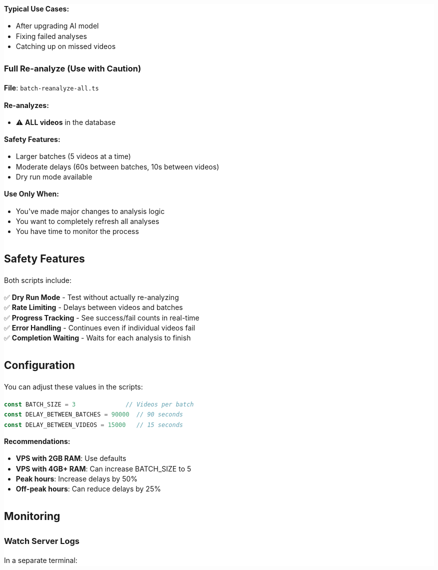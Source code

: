 **Typical Use Cases:**
- After upgrading AI model
- Fixing failed analyses
- Catching up on missed videos

### Full Re-analyze (Use with Caution)

**File**: `batch-reanalyze-all.ts`

**Re-analyzes:**
- ⚠️ **ALL videos** in the database

**Safety Features:**
- Larger batches (5 videos at a time)
- Moderate delays (60s between batches, 10s between videos)
- Dry run mode available

**Use Only When:**
- You've made major changes to analysis logic
- You want to completely refresh all analyses
- You have time to monitor the process

## Safety Features

Both scripts include:

✅ **Dry Run Mode** - Test without actually re-analyzing  
✅ **Rate Limiting** - Delays between videos and batches  
✅ **Progress Tracking** - See success/fail counts in real-time  
✅ **Error Handling** - Continues even if individual videos fail  
✅ **Completion Waiting** - Waits for each analysis to finish  

## Configuration

You can adjust these values in the scripts:

```typescript
const BATCH_SIZE = 3              // Videos per batch
const DELAY_BETWEEN_BATCHES = 90000  // 90 seconds
const DELAY_BETWEEN_VIDEOS = 15000   // 15 seconds
```

**Recommendations:**
- **VPS with 2GB RAM**: Use defaults
- **VPS with 4GB+ RAM**: Can increase BATCH_SIZE to 5
- **Peak hours**: Increase delays by 50%
- **Off-peak hours**: Can reduce delays by 25%

## Monitoring

### Watch Server Logs

In a separate terminal:
